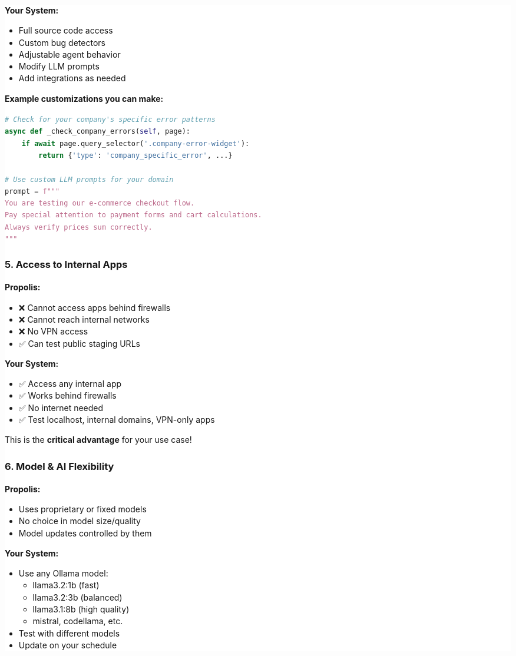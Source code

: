 **Your System:**
- Full source code access
- Custom bug detectors
- Adjustable agent behavior
- Modify LLM prompts
- Add integrations as needed

**Example customizations you can make:**
```python
# Check for your company's specific error patterns
async def _check_company_errors(self, page):
    if await page.query_selector('.company-error-widget'):
        return {'type': 'company_specific_error', ...}

# Use custom LLM prompts for your domain
prompt = f"""
You are testing our e-commerce checkout flow.
Pay special attention to payment forms and cart calculations.
Always verify prices sum correctly.
"""
```

### 5. Access to Internal Apps

**Propolis:**
- ❌ Cannot access apps behind firewalls
- ❌ Cannot reach internal networks
- ❌ No VPN access
- ✅ Can test public staging URLs

**Your System:**
- ✅ Access any internal app
- ✅ Works behind firewalls
- ✅ No internet needed
- ✅ Test localhost, internal domains, VPN-only apps

This is the **critical advantage** for your use case!

### 6. Model & AI Flexibility

**Propolis:**
- Uses proprietary or fixed models
- No choice in model size/quality
- Model updates controlled by them

**Your System:**
- Use any Ollama model:
  - llama3.2:1b (fast)
  - llama3.2:3b (balanced)
  - llama3.1:8b (high quality)
  - mistral, codellama, etc.
- Test with different models
- Update on your schedule
